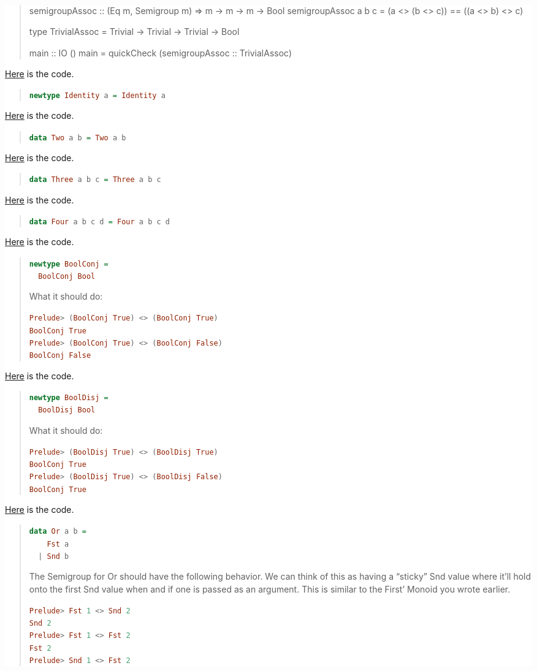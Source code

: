 > semigroupAssoc :: (Eq m, Semigroup m) => m -> m -> m -> Bool
> semigroupAssoc a b c = (a <> (b <> c)) == ((a <> b) <> c)
>
> type TrivialAssoc = Trivial -> Trivial -> Trivial -> Bool
> 
> main :: IO () 
> main =
>   quickCheck (semigroupAssoc :: TrivialAssoc)
> ```
[Here](./semigroup/1-Trivial.hs) is the code.
> ```haskell
> newtype Identity a = Identity a
> ```
[Here](./semigroup/2-Identity.hs) is the code.
> ```haskell
> data Two a b = Two a b
> ```
[Here](./semigroup/3-Two.hs) is the code.
> ```haskell
> data Three a b c = Three a b c
> ```
[Here](./semigroup/4-Three.hs) is the code.
> ```haskell
> data Four a b c d = Four a b c d
> ```
[Here](./semigroup/5-Four.hs) is the code.
> ```haskell
> newtype BoolConj =
>   BoolConj Bool
> ```
> What it should do:
> ```haskell
> Prelude> (BoolConj True) <> (BoolConj True)
> BoolConj True
> Prelude> (BoolConj True) <> (BoolConj False)
> BoolConj False
> ```
[Here](./semigroup/6-BoolConj.hs) is the code.
> ```haskell
> newtype BoolDisj =
>   BoolDisj Bool
> ```
> What it should do:
> ```haskell
> Prelude> (BoolDisj True) <> (BoolDisj True)
> BoolConj True
> Prelude> (BoolDisj True) <> (BoolDisj False)
> BoolConj True
> ```
[Here](./semigroup/7-BoolDisj.hs) is the code.
> ```haskell
> data Or a b =
>     Fst a
>   | Snd b
> ```
> The Semigroup for Or should have the following behavior. We can think of this as having a “sticky” Snd value where it’ll hold onto the first Snd value when and if one is passed as an argument. This is similar to the First’ Monoid you wrote earlier.
> ```haskell
> Prelude> Fst 1 <> Snd 2
> Snd 2
> Prelude> Fst 1 <> Fst 2
> Fst 2
> Prelude> Snd 1 <> Fst 2
